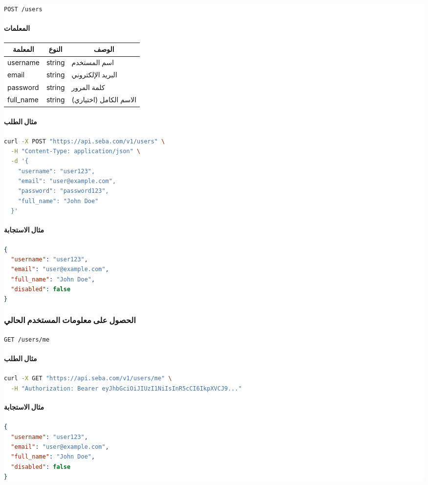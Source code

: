 ```
POST /users
```

#### المعلمات

| المعلمة | النوع | الوصف |
|---------|------|---------|
| username | string | اسم المستخدم |
| email | string | البريد الإلكتروني |
| password | string | كلمة المرور |
| full_name | string | الاسم الكامل (اختياري) |

#### مثال الطلب

```bash
curl -X POST "https://api.seba.com/v1/users" \
  -H "Content-Type: application/json" \
  -d '{
    "username": "user123",
    "email": "user@example.com",
    "password": "password123",
    "full_name": "John Doe"
  }'
```

#### مثال الاستجابة

```json
{
  "username": "user123",
  "email": "user@example.com",
  "full_name": "John Doe",
  "disabled": false
}
```

### الحصول على معلومات المستخدم الحالي

```
GET /users/me
```

#### مثال الطلب

```bash
curl -X GET "https://api.seba.com/v1/users/me" \
  -H "Authorization: Bearer eyJhbGciOiJIUzI1NiIsInR5cCI6IkpXVCJ9..."
```

#### مثال الاستجابة

```json
{
  "username": "user123",
  "email": "user@example.com",
  "full_name": "John Doe",
  "disabled": false
}
```
